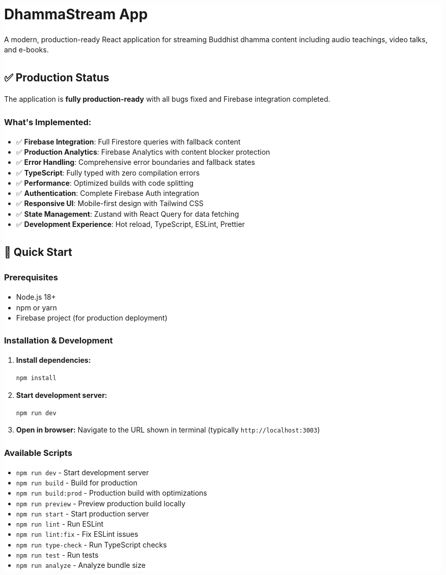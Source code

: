# DhammaStream App

A modern, production-ready React application for streaming Buddhist dhamma content including audio teachings, video talks, and e-books.

## ✅ Production Status

The application is **fully production-ready** with all bugs fixed and Firebase integration completed.

### What's Implemented:

- ✅ **Firebase Integration**: Full Firestore queries with fallback content
- ✅ **Production Analytics**: Firebase Analytics with content blocker protection
- ✅ **Error Handling**: Comprehensive error boundaries and fallback states
- ✅ **TypeScript**: Fully typed with zero compilation errors
- ✅ **Performance**: Optimized builds with code splitting
- ✅ **Authentication**: Complete Firebase Auth integration
- ✅ **Responsive UI**: Mobile-first design with Tailwind CSS
- ✅ **State Management**: Zustand with React Query for data fetching
- ✅ **Development Experience**: Hot reload, TypeScript, ESLint, Prettier

## 🚀 Quick Start

### Prerequisites

- Node.js 18+
- npm or yarn
- Firebase project (for production deployment)

### Installation & Development

1. **Install dependencies:**

   ```bash
   npm install
   ```

2. **Start development server:**

   ```bash
   npm run dev
   ```

3. **Open in browser:**
   Navigate to the URL shown in terminal (typically `http://localhost:3003`)

### Available Scripts

- `npm run dev` - Start development server
- `npm run build` - Build for production
- `npm run build:prod` - Production build with optimizations
- `npm run preview` - Preview production build locally
- `npm run start` - Start production server
- `npm run lint` - Run ESLint
- `npm run lint:fix` - Fix ESLint issues
- `npm run type-check` - Run TypeScript checks
- `npm run test` - Run tests
- `npm run analyze` - Analyze bundle size
